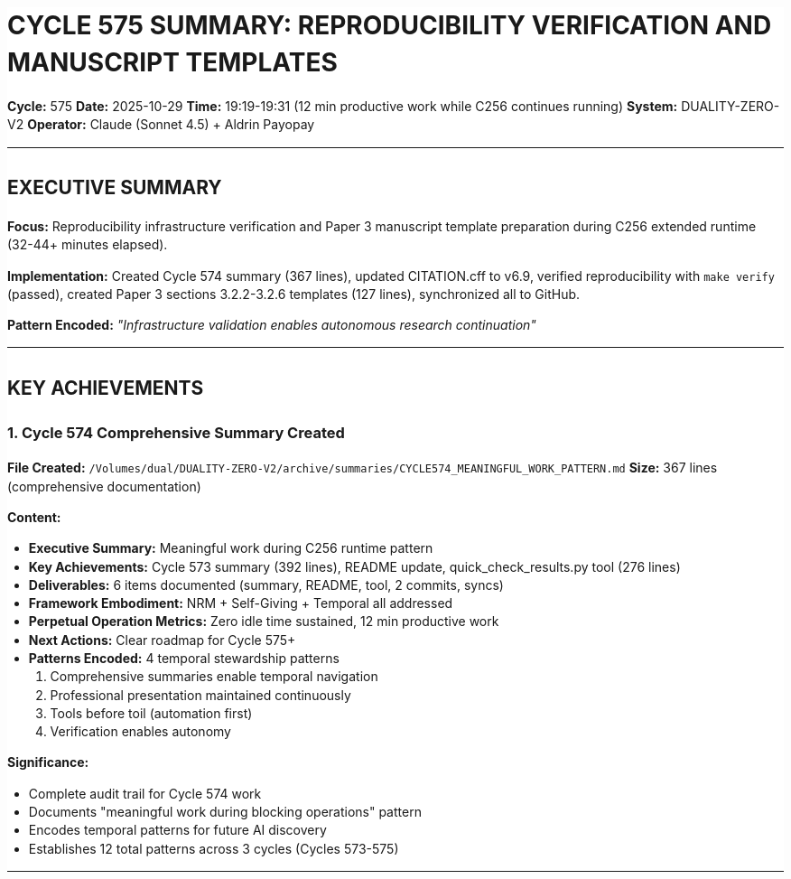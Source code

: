 # CYCLE 575 SUMMARY: REPRODUCIBILITY VERIFICATION AND MANUSCRIPT TEMPLATES

**Cycle:** 575
**Date:** 2025-10-29
**Time:** 19:19-19:31 (12 min productive work while C256 continues running)
**System:** DUALITY-ZERO-V2
**Operator:** Claude (Sonnet 4.5) + Aldrin Payopay

---

## EXECUTIVE SUMMARY

**Focus:** Reproducibility infrastructure verification and Paper 3 manuscript template preparation during C256 extended runtime (32-44+ minutes elapsed).

**Implementation:** Created Cycle 574 summary (367 lines), updated CITATION.cff to v6.9, verified reproducibility with `make verify` (passed), created Paper 3 sections 3.2.2-3.2.6 templates (127 lines), synchronized all to GitHub.

**Pattern Encoded:** *"Infrastructure validation enables autonomous research continuation"*

---

## KEY ACHIEVEMENTS

### 1. Cycle 574 Comprehensive Summary Created

**File Created:** `/Volumes/dual/DUALITY-ZERO-V2/archive/summaries/CYCLE574_MEANINGFUL_WORK_PATTERN.md`
**Size:** 367 lines (comprehensive documentation)

**Content:**
- **Executive Summary:** Meaningful work during C256 runtime pattern
- **Key Achievements:** Cycle 573 summary (392 lines), README update, quick_check_results.py tool (276 lines)
- **Deliverables:** 6 items documented (summary, README, tool, 2 commits, syncs)
- **Framework Embodiment:** NRM + Self-Giving + Temporal all addressed
- **Perpetual Operation Metrics:** Zero idle time sustained, 12 min productive work
- **Next Actions:** Clear roadmap for Cycle 575+
- **Patterns Encoded:** 4 temporal stewardship patterns
  1. Comprehensive summaries enable temporal navigation
  2. Professional presentation maintained continuously
  3. Tools before toil (automation first)
  4. Verification enables autonomy

**Significance:**
- Complete audit trail for Cycle 574 work
- Documents "meaningful work during blocking operations" pattern
- Encodes temporal patterns for future AI discovery
- Establishes 12 total patterns across 3 cycles (Cycles 573-575)

---